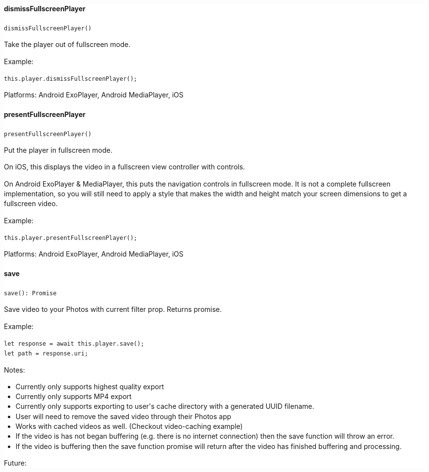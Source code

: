 #### dismissFullscreenPlayer

`dismissFullscreenPlayer()`

Take the player out of fullscreen mode.

Example:

```
this.player.dismissFullscreenPlayer();
```

Platforms: Android ExoPlayer, Android MediaPlayer, iOS

#### presentFullscreenPlayer

`presentFullscreenPlayer()`

Put the player in fullscreen mode.

On iOS, this displays the video in a fullscreen view controller with controls.

On Android ExoPlayer & MediaPlayer, this puts the navigation controls in fullscreen mode. It is not a complete fullscreen implementation, so you will still need to apply a style that makes the width and height match your screen dimensions to get a fullscreen video.

Example:

```
this.player.presentFullscreenPlayer();
```

Platforms: Android ExoPlayer, Android MediaPlayer, iOS

#### save

`save(): Promise`

Save video to your Photos with current filter prop. Returns promise.

Example:

```
let response = await this.player.save();
let path = response.uri;
```

Notes:

- Currently only supports highest quality export
- Currently only supports MP4 export
- Currently only supports exporting to user's cache directory with a generated UUID filename.
- User will need to remove the saved video through their Photos app
- Works with cached videos as well. (Checkout video-caching example)
- If the video is has not began buffering (e.g. there is no internet connection) then the save function will throw an error.
- If the video is buffering then the save function promise will return after the video has finished buffering and processing.

Future:
